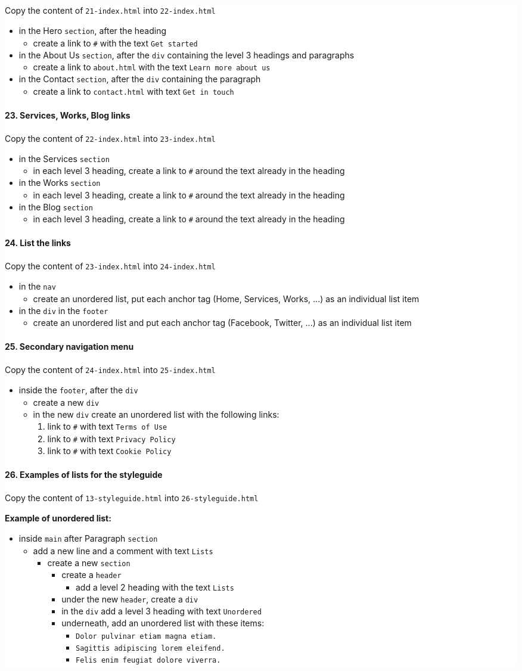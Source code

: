 Copy the content of `21-index.html` into `22-index.html`

-   in the Hero `section`, after the heading
    -   create a link to `#` with the text `Get started`
-   in the About Us `section`, after the `div` containing the level 3 headings and paragraphs
    -   create a link to `about.html` with the text `Learn more about us`
-   in the Contact `section`, after the `div` containing the paragraph
    -   create a link to `contact.html` with text `Get in touch`

#### 23\. Services, Works, Blog links

Copy the content of `22-index.html` into `23-index.html`

-   in the Services `section`
    -   in each level 3 heading, create a link to `#` around the text already in the heading
-   in the Works `section`
    -   in each level 3 heading, create a link to `#` around the text already in the heading
-   in the Blog `section`
    -   in each level 3 heading, create a link to `#` around the text already in the heading

#### 24\. List the links

Copy the content of `23-index.html` into `24-index.html`

-   in the `nav`
    -   create an unordered list, put each anchor tag (Home, Services, Works, ...) as an individual list item
-   in the `div` in the `footer`
    -   create an unordered list and put each anchor tag (Facebook, Twitter, ...) as an individual list item

#### 25\. Secondary navigation menu

Copy the content of `24-index.html` into `25-index.html`

-   inside the `footer`, after the `div`
    -   create a new `div`
    -   in the new `div` create an unordered list with the following links:
        1.  link to `#` with text `Terms of Use`
        2.  link to `#` with text `Privacy Policy`
        3.  link to `#` with text `Cookie Policy`

#### 26\. Examples of lists for the styleguide

Copy the content of `13-styleguide.html` into `26-styleguide.html`

**Example of unordered list:**

-   inside `main` after Paragraph `section`
    -   add a new line and a comment with text `Lists`
        -   create a new `section`
            -   create a `header`
                -   add a level 2 heading with the text `Lists`
            -   under the new `header`, create a `div`
            -   in the `div` add a level 3 heading with text `Unordered`
            -   underneath, add an unordered list with these items:
                -   `Dolor pulvinar etiam magna etiam.`
                -   `Sagittis adipiscing lorem eleifend.`
                -   `Felis enim feugiat dolore viverra.`
